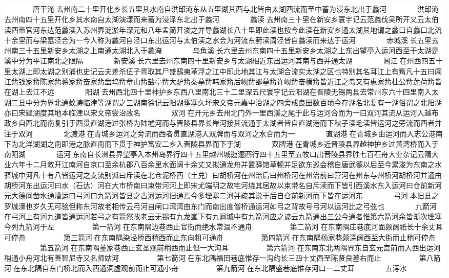 　　　　唐干淹
去州南二十里开化乡长五里其水南自洪邱淹东从五里湖其西与北皆由太湖西流而至中蓄为浸东北出于蠡河
　　　　洪邱淹
去州南四十五里开化乡其水南自太湖演漾而来蓄为浸泽东北出于蠡河
　　　　蠡渎
去州南三十里在新安乡寰宇记云范蠡伐吴所开又云太伯渎西带官河东达范蠡渎入苏州界淀淤年深元和八年孟简开浚之并导蠡湖长八十里即此渎也按今此渎在新安乡通太湖其地谓之蠡口自蠡口北流十余里而与梁墓泾合为一今人称为蠡河自泾口东出运河与太伯渎之水会为河流东葑渎周泾皆自蠡渎而来达于运河
　　　　赤城溪
长五里去州南三十五里新安乡太湖之上南通太湖北入于蠡淹
　　　　乌角溪
长六里去州东南四十五里新安乡太湖之上东出望亭入运河西至于太湖是溪中分为平江南北之限隔
　　　　新安溪
长六里去州东南四十里新安乡与太湖相近东出运河其南与西并通太湖
　　　　闾江
在州西四五十里太湖上即太湖之别浦也史记云夫差杀伍子胥取其尸盛鸱夷革浮之江中即此地其江与太湖合流实太湖之区也特别其名耳江上有觜凡十五曰闾江觜钱家觜陈家觜蒋家觜奋家觜盘坞觜章山觜盐亭觜大驴觜秦墓觜韩家觜后岘觜邵墓觜许岘觜奋横觜皆近江之岛又有惠家觜杜公觜莲荷觜皆在湖上去江不远
　　　　阳湖
去州西北四十里神护乡东西八里南北三十二里深五尺寰宇记云阳湖在晋陵无锡两县去常州东六十四里南入太湖二县中分为界北通蚊涛临津等湖谓之三湖南徐记云阳湖壅塞久坏宋文帝元嘉中治湖之四旁成良田数百顷今存湖名北复有一湖俗谓之北阳湖亦曰宋建湖度其地本临津以宋文帝尝治故名
　　　　双河
在开元乡去州北门外一里西溪之尾于此与运河合而为一曰双河其流从运河入越布政乡自西北而南复引于西贯直湖港过张桥为陆墟河而与晋陵县界长岸河接其流通于太湖者皆自直湖港而下秋子渎毛渎皆运河之旁流而西者并注于双河
　　　　北渡港
在青城乡运河之旁流而西者贯直湖港入双牌而与双河之水合而为一
　　　　直湖港
在青城乡由运河而入志公港南下为北洋湖湖之南即港之脉直南而下贯于神护富安二乡入晋陵县界而下于湖
　　　　双牌港
在青城乡近晋陵县界越神护乡过黄湾桥而入于南阳湖
　　　　运河
东南自长洲县界望亭入本州岛界行四十五里越州城迤逦西行四十五里至五牧口出晋陵县界胜七百石舟大业杂记云隋大业六年十二月敕开江南河自京口至余杭郡八百余里水面阔十余丈又拟通龙舟并置驿馆草顿并足欲东巡会稽自唐武德以后至今累浚为东南之水驿城中河凡十有八皆运河之支流别泒曰斥渎在北仓泥桥西（土兑）曰胡桥河在州治后曰州桥河在州治前曰营河在州东与州桥河胡桥河并通由胡桥河东出运河曰水（石达）河在大市桥南曰束带河河上即宋尤端明之故宅河绕其居故以束带名自斥渎而下皆引西溪水东入运河曰仓前新河元大德间凿水通漕运曰弓河曰九箭河皆县之古河运河旧通焉今多堙塞二河并疏其说于后自仓前新河而下皆在运河东
　　　　弓河
本旧县之罗城濠也岁久无可验但称东河故老相传云弓河自闸口湾湾由东门而南出度僧桥通运河如弓之背故号弓河以运河比之弓弦也
　　　　九箭河
在弓河上有河九道皆通运河若弓之有箭然故老云无锡有九龙峯下有九涧城中有九箭河应之谚云九箭通出三公今通者惟第六箭河余皆渐次堙塞今列九箭河于左
　　　　　第一箭河
在东南隅边巷西止官街而绝水常涸不通舟
　　　　　第二箭河
在东南隅庄巷底河面颇阔祇长十余丈耳可停舟
　　　　　第三箭河
在东南隅染泾桥西稍西而止东向粗可通舟
　　　　　第四箭河
在东南隅杨家巷颇深阔西至大街而止稍可停舟
　　　　　第五箭河
在东南隅董家巷西止玄圣观前稍西而止但一大沟耳
　　　　　第六箭河
在东南东北两隅界东自玄元宫前而入西出运河稍通小舟河北有善智尼寺又名师姑河
　　　　　第七箭河
在东北隅福田巷底惟存一沟约长三四十丈西至陈贤良墓右而止
　　　　　第八箭河
在东北隅自东门桥北而入西通洞虚观前而止可通小舟
　　　　　第九箭河
在东北隅盛巷底惟存河口一二丈耳
　　　　五泻水
